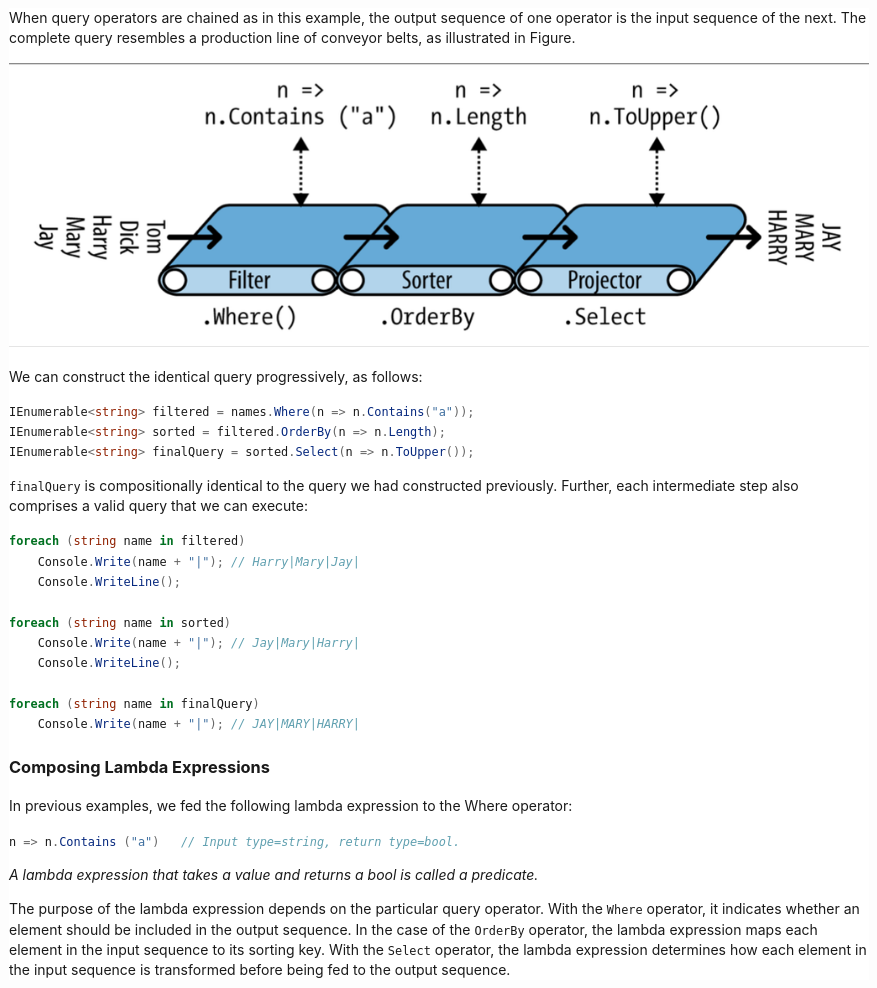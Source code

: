 When query operators are chained as in this example, the output sequence of one operator is the input sequence of the next. The complete query resembles a production line of conveyor belts, as illustrated in Figure.

![Chaining query operators](./Images/Chaining%20query%20operators.png "Chaining query operators")

We can construct the identical query progressively, as follows:

```csharp
IEnumerable<string> filtered = names.Where(n => n.Contains("a"));
IEnumerable<string> sorted = filtered.OrderBy(n => n.Length);
IEnumerable<string> finalQuery = sorted.Select(n => n.ToUpper());
```

`finalQuery` is compositionally identical to the query we had constructed previously. Further, each intermediate step also comprises a valid query that we can execute:

```csharp
foreach (string name in filtered)
    Console.Write(name + "|"); // Harry|Mary|Jay|
    Console.WriteLine();

foreach (string name in sorted)
    Console.Write(name + "|"); // Jay|Mary|Harry|
    Console.WriteLine();

foreach (string name in finalQuery)
    Console.Write(name + "|"); // JAY|MARY|HARRY|
```

### Composing Lambda Expressions

In previous examples, we fed the following lambda expression to the Where operator:

```csharp
n => n.Contains ("a")   // Input type=string, return type=bool.
```

*A lambda expression that takes a value and returns a bool is called a predicate.*

The purpose of the lambda expression depends on the particular query operator. With the `Where` operator, it indicates whether an element should be included in the output sequence. In the case of the `OrderBy` operator, the lambda expression maps each element in the input sequence to its sorting key. With the `Select` operator, the lambda expression determines how each element in the input sequence is transformed before being fed to the output sequence.
